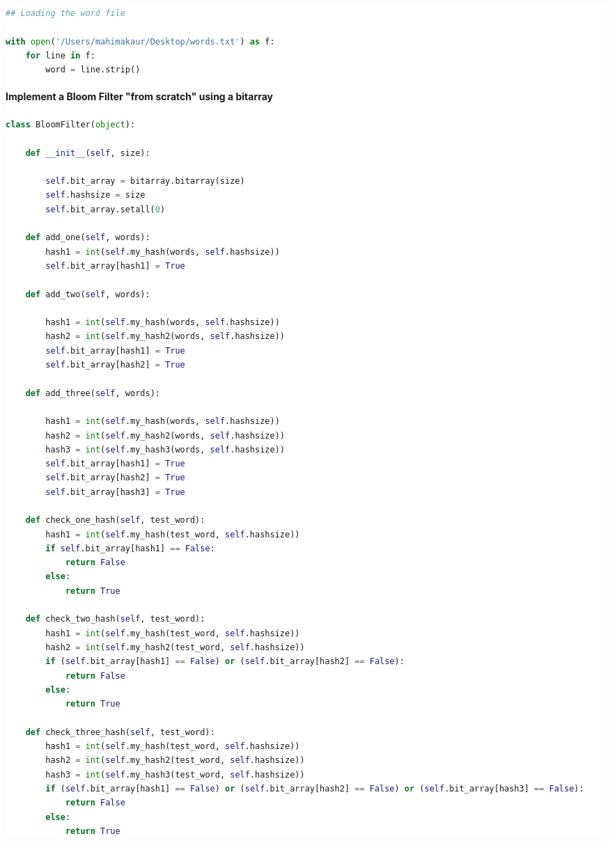
```python
## Loading the word file 

with open('/Users/mahimakaur/Desktop/words.txt') as f:
    for line in f:
        word = line.strip()
```

#### Implement a Bloom Filter "from scratch" using a bitarray


```python
class BloomFilter(object):
    
    def __init__(self, size):

        self.bit_array = bitarray.bitarray(size)
        self.hashsize = size
        self.bit_array.setall(0)
       
    def add_one(self, words):
        hash1 = int(self.my_hash(words, self.hashsize))
        self.bit_array[hash1] = True
            
    def add_two(self, words):
    
        hash1 = int(self.my_hash(words, self.hashsize))
        hash2 = int(self.my_hash2(words, self.hashsize))
        self.bit_array[hash1] = True
        self.bit_array[hash2] = True
    
    def add_three(self, words):

        hash1 = int(self.my_hash(words, self.hashsize))
        hash2 = int(self.my_hash2(words, self.hashsize))
        hash3 = int(self.my_hash3(words, self.hashsize))
        self.bit_array[hash1] = True
        self.bit_array[hash2] = True
        self.bit_array[hash3] = True
            
    def check_one_hash(self, test_word):
        hash1 = int(self.my_hash(test_word, self.hashsize))
        if self.bit_array[hash1] == False:
            return False
        else:
            return True
    
    def check_two_hash(self, test_word):
        hash1 = int(self.my_hash(test_word, self.hashsize))
        hash2 = int(self.my_hash2(test_word, self.hashsize))
        if (self.bit_array[hash1] == False) or (self.bit_array[hash2] == False):
            return False
        else:
            return True
    
    def check_three_hash(self, test_word):
        hash1 = int(self.my_hash(test_word, self.hashsize))
        hash2 = int(self.my_hash2(test_word, self.hashsize))
        hash3 = int(self.my_hash3(test_word, self.hashsize))
        if (self.bit_array[hash1] == False) or (self.bit_array[hash2] == False) or (self.bit_array[hash3] == False):
            return False
        else:
            return True
```